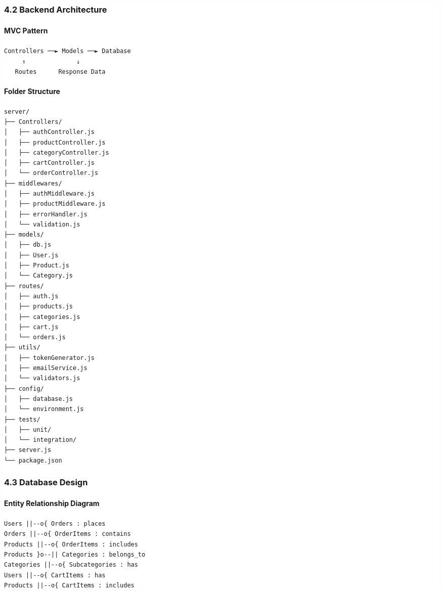 ### 4.2 Backend Architecture

#### **MVC Pattern**
```
Controllers ──► Models ──► Database
     ↑              ↓
   Routes      Response Data
```

#### **Folder Structure**
```
server/
├── Controllers/
│   ├── authController.js
│   ├── productController.js
│   ├── categoryController.js
│   ├── cartController.js
│   └── orderController.js
├── middlewares/
│   ├── authMiddleware.js
│   ├── productMiddleware.js
│   ├── errorHandler.js
│   └── validation.js
├── models/
│   ├── db.js
│   ├── User.js
│   ├── Product.js
│   └── Category.js
├── routes/
│   ├── auth.js
│   ├── products.js
│   ├── categories.js
│   ├── cart.js
│   └── orders.js
├── utils/
│   ├── tokenGenerator.js
│   ├── emailService.js
│   └── validators.js
├── config/
│   ├── database.js
│   └── environment.js
├── tests/
│   ├── unit/
│   └── integration/
├── server.js
└── package.json
```

### 4.3 Database Design

#### **Entity Relationship Diagram**
```
Users ||--o{ Orders : places
Orders ||--o{ OrderItems : contains
Products ||--o{ OrderItems : includes
Products }o--|| Categories : belongs_to
Categories ||--o{ Subcategories : has
Users ||--o{ CartItems : has
Products ||--o{ CartItems : includes
```
